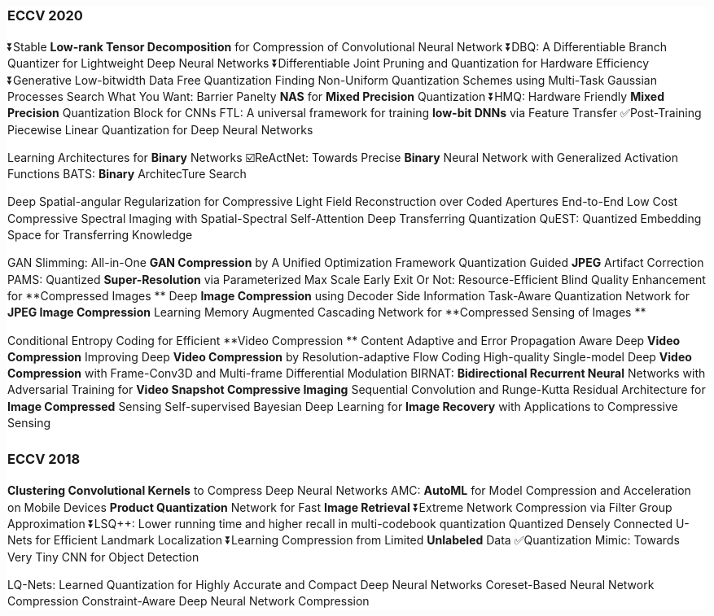 ### **ECCV 2020**

⏬Stable **Low-rank Tensor Decomposition** for Compression of Convolutional Neural Network
⏬DBQ: A Differentiable Branch Quantizer for Lightweight Deep Neural Networks
⏬Differentiable Joint Pruning and Quantization for Hardware Efficiency
⏬Generative Low-bitwidth Data Free Quantization
Finding Non-Uniform Quantization Schemes using Multi-Task Gaussian Processes
Search What You Want: Barrier Panelty **NAS** for **Mixed Precision** Quantization
⏬HMQ: Hardware Friendly **Mixed Precision** Quantization Block for CNNs
FTL: A universal framework for training **low-bit DNNs** via Feature Transfer
✅Post-Training Piecewise Linear Quantization for Deep Neural Networks

Learning Architectures for **Binary** Networks
☑️ReActNet: Towards Precise **Binary** Neural Network with Generalized Activation Functions
BATS: **Binary** ArchitecTure Search

Deep Spatial-angular Regularization for Compressive Light Field Reconstruction over Coded Apertures
End-to-End Low Cost Compressive Spectral Imaging with Spatial-Spectral Self-Attention
Deep Transferring Quantization
QuEST: Quantized Embedding Space for Transferring Knowledge

GAN Slimming: All-in-One **GAN Compression** by A Unified Optimization Framework
Quantization Guided **JPEG** Artifact Correction
PAMS: Quantized **Super-Resolution** via Parameterized Max Scale
Early Exit Or Not: Resource-Efficient Blind Quality Enhancement for **Compressed Images **
Deep **Image Compression** using Decoder Side Information
Task-Aware Quantization Network for **JPEG Image Compression**
Learning Memory Augmented Cascading Network for **Compressed Sensing of Images **

Conditional Entropy Coding for Efficient **Video Compression **
Content Adaptive and Error Propagation Aware Deep **Video Compression**
Improving Deep **Video Compression** by Resolution-adaptive Flow Coding
High-quality Single-model Deep **Video Compression** with Frame-Conv3D and Multi-frame Differential Modulation
BIRNAT: **Bidirectional Recurrent Neural** Networks with Adversarial Training for **Video Snapshot Compressive Imaging**
Sequential Convolution and Runge-Kutta Residual Architecture for **Image Compressed** Sensing
Self-supervised Bayesian Deep Learning for **Image Recovery** with Applications to Compressive Sensing

### **ECCV 2018**

**Clustering Convolutional Kernels** to Compress Deep Neural Networks
AMC: **AutoML** for Model Compression and Acceleration on Mobile Devices
**Product Quantization** Network for Fast **Image Retrieval**
⏬Extreme Network Compression via Filter Group Approximation
⏬LSQ++: Lower running time and higher recall in multi-codebook quantization
Quantized Densely Connected U-Nets for Efficient Landmark Localization
⏬Learning Compression from Limited **Unlabeled** Data
✅Quantization Mimic: Towards Very Tiny CNN for Object Detection

LQ-Nets: Learned Quantization for Highly Accurate and Compact Deep Neural Networks
Coreset-Based Neural Network Compression
Constraint-Aware Deep Neural Network Compression
